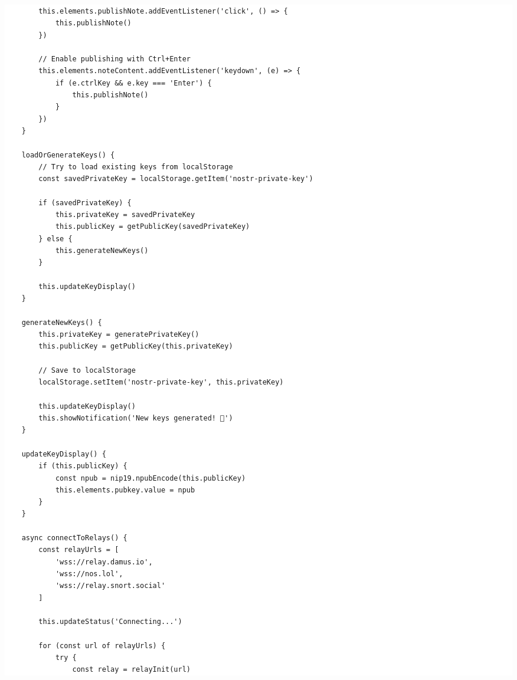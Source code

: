             this.elements.publishNote.addEventListener('click', () => {
                this.publishNote()
            })

            // Enable publishing with Ctrl+Enter
            this.elements.noteContent.addEventListener('keydown', (e) => {
                if (e.ctrlKey && e.key === 'Enter') {
                    this.publishNote()
                }
            })
        }

        loadOrGenerateKeys() {
            // Try to load existing keys from localStorage
            const savedPrivateKey = localStorage.getItem('nostr-private-key')
            
            if (savedPrivateKey) {
                this.privateKey = savedPrivateKey
                this.publicKey = getPublicKey(savedPrivateKey)
            } else {
                this.generateNewKeys()
            }
            
            this.updateKeyDisplay()
        }

        generateNewKeys() {
            this.privateKey = generatePrivateKey()
            this.publicKey = getPublicKey(this.privateKey)
            
            // Save to localStorage
            localStorage.setItem('nostr-private-key', this.privateKey)
            
            this.updateKeyDisplay()
            this.showNotification('New keys generated! 🎉')
        }

        updateKeyDisplay() {
            if (this.publicKey) {
                const npub = nip19.npubEncode(this.publicKey)
                this.elements.pubkey.value = npub
            }
        }

        async connectToRelays() {
            const relayUrls = [
                'wss://relay.damus.io',
                'wss://nos.lol',
                'wss://relay.snort.social'
            ]

            this.updateStatus('Connecting...')

            for (const url of relayUrls) {
                try {
                    const relay = relayInit(url)
                    